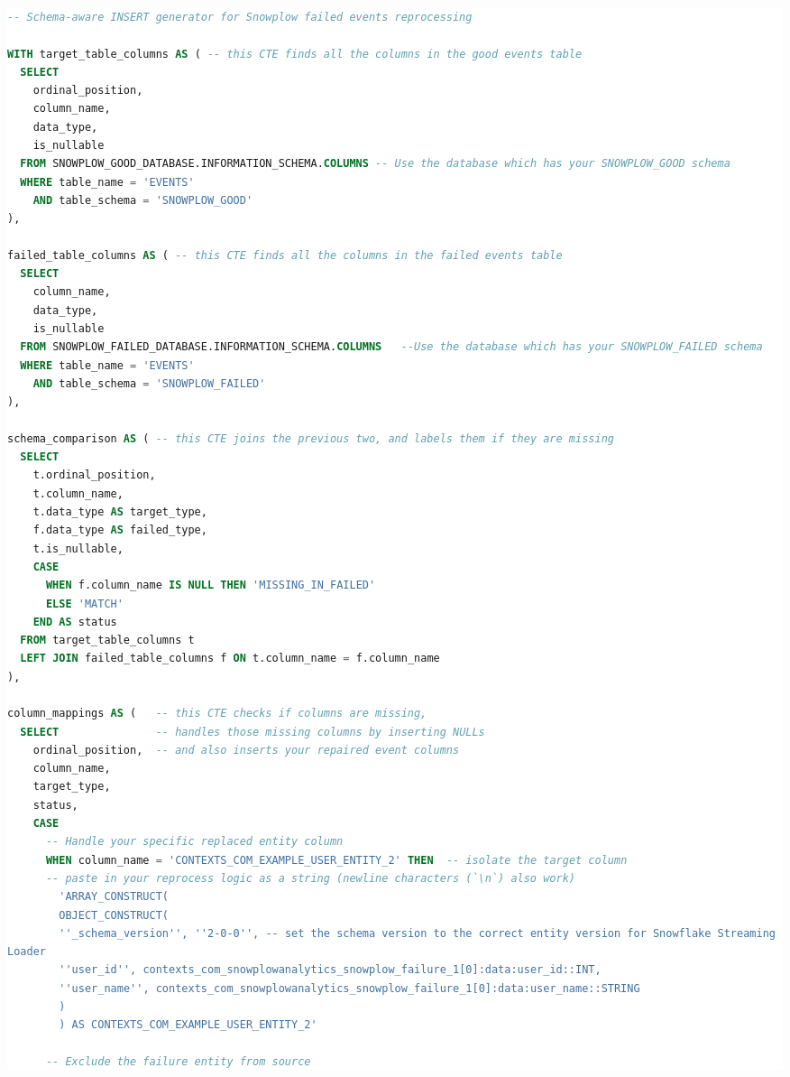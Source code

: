   </TabItem>
  <TabItem value="snowflake" label="Snowflake" default>

```sql
-- Schema-aware INSERT generator for Snowplow failed events reprocessing

WITH target_table_columns AS ( -- this CTE finds all the columns in the good events table 
  SELECT 
    ordinal_position,
    column_name,
    data_type,
    is_nullable
  FROM SNOWPLOW_GOOD_DATABASE.INFORMATION_SCHEMA.COLUMNS -- Use the database which has your SNOWPLOW_GOOD schema 
  WHERE table_name = 'EVENTS'
    AND table_schema = 'SNOWPLOW_GOOD'
),

failed_table_columns AS ( -- this CTE finds all the columns in the failed events table
  SELECT 
    column_name,
    data_type,
    is_nullable
  FROM SNOWPLOW_FAILED_DATABASE.INFORMATION_SCHEMA.COLUMNS   --Use the database which has your SNOWPLOW_FAILED schema 
  WHERE table_name = 'EVENTS'
    AND table_schema = 'SNOWPLOW_FAILED'
),

schema_comparison AS ( -- this CTE joins the previous two, and labels them if they are missing
  SELECT 
    t.ordinal_position,
    t.column_name,
    t.data_type AS target_type,
    f.data_type AS failed_type,
    t.is_nullable,
    CASE 
      WHEN f.column_name IS NULL THEN 'MISSING_IN_FAILED'
      ELSE 'MATCH'
    END AS status
  FROM target_table_columns t
  LEFT JOIN failed_table_columns f ON t.column_name = f.column_name
),

column_mappings AS (   -- this CTE checks if columns are missing,
  SELECT               -- handles those missing columns by inserting NULLs
    ordinal_position,  -- and also inserts your repaired event columns
    column_name,
    target_type,
    status,
    CASE 
      -- Handle your specific replaced entity column 
      WHEN column_name = 'CONTEXTS_COM_EXAMPLE_USER_ENTITY_2' THEN  -- isolate the target column 
      -- paste in your reprocess logic as a string (newline characters (`\n`) also work)
        'ARRAY_CONSTRUCT(
        OBJECT_CONSTRUCT(
        ''_schema_version'', ''2-0-0'', -- set the schema version to the correct entity version for Snowflake Streaming Loader
        ''user_id'', contexts_com_snowplowanalytics_snowplow_failure_1[0]:data:user_id::INT,
        ''user_name'', contexts_com_snowplowanalytics_snowplow_failure_1[0]:data:user_name::STRING
        )
        ) AS CONTEXTS_COM_EXAMPLE_USER_ENTITY_2'
      
      -- Exclude the failure entity from source
```